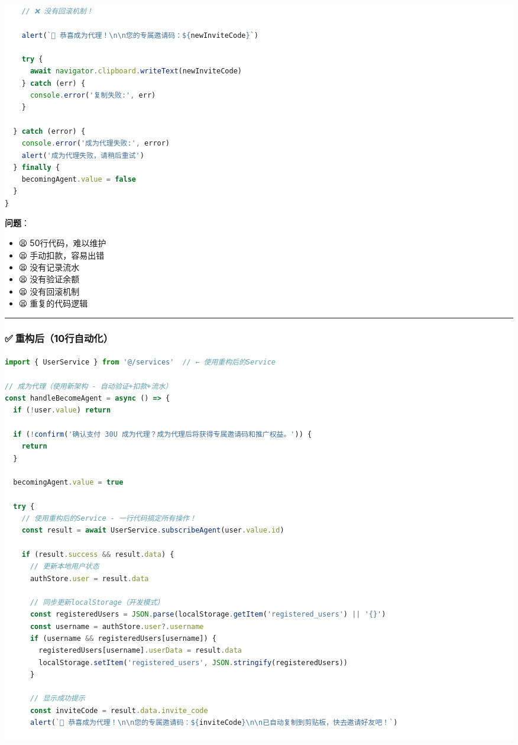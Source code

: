 ```typescript
    // ❌ 没有回滚机制！
    
    alert(`🎉 恭喜成为代理！\n\n您的专属邀请码：${newInviteCode}`)
    
    try {
      await navigator.clipboard.writeText(newInviteCode)
    } catch (err) {
      console.error('复制失败:', err)
    }
    
  } catch (error) {
    console.error('成为代理失败:', error)
    alert('成为代理失败，请稍后重试')
  } finally {
    becomingAgent.value = false
  }
}
```

**问题**：
- 😫 50行代码，难以维护
- 😫 手动扣款，容易出错
- 😫 没有记录流水
- 😫 没有验证余额
- 😫 没有回滚机制
- 😫 重复的代码逻辑

---

### ✅ 重构后（10行自动化）

```typescript
import { UserService } from '@/services'  // ← 使用重构后的Service

// 成为代理（使用新架构 - 自动验证+扣款+流水）
const handleBecomeAgent = async () => {
  if (!user.value) return

  if (!confirm('确认支付 30U 成为代理？成为代理后将获得专属邀请码和推广权益。')) {
    return
  }

  becomingAgent.value = true
  
  try {
    // 使用重构后的Service - 一行代码搞定所有操作！
    const result = await UserService.subscribeAgent(user.value.id)
    
    if (result.success && result.data) {
      // 更新本地用户状态
      authStore.user = result.data
      
      // 同步更新localStorage（开发模式）
      const registeredUsers = JSON.parse(localStorage.getItem('registered_users') || '{}')
      const username = authStore.user?.username
      if (username && registeredUsers[username]) {
        registeredUsers[username].userData = result.data
        localStorage.setItem('registered_users', JSON.stringify(registeredUsers))
      }
      
      // 显示成功提示
      const inviteCode = result.data.invite_code
      alert(`🎉 恭喜成为代理！\n\n您的专属邀请码：${inviteCode}\n\n已自动复制到剪贴板，快去邀请好友吧！`)
      
```